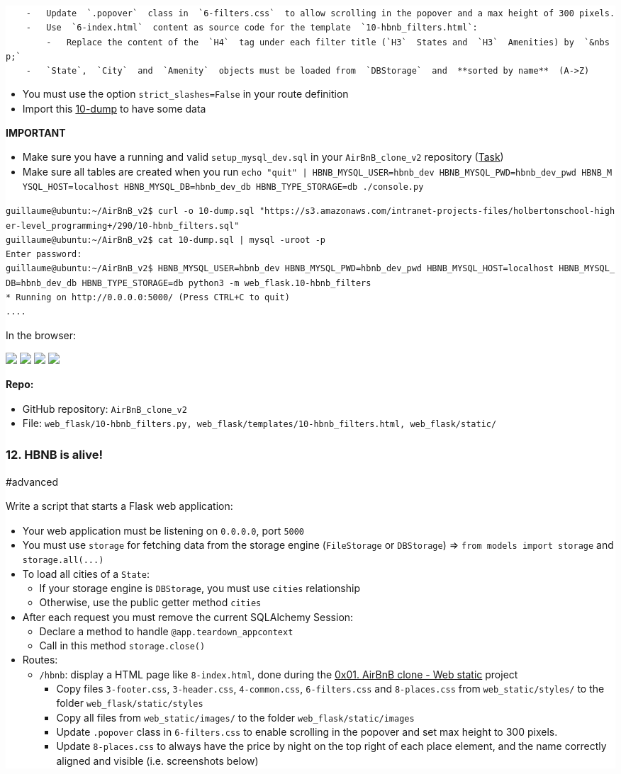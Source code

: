         -   Update  `.popover`  class in  `6-filters.css`  to allow scrolling in the popover and a max height of 300 pixels.
        -   Use  `6-index.html`  content as source code for the template  `10-hbnb_filters.html`:
            -   Replace the content of the  `H4`  tag under each filter title (`H3`  States and  `H3`  Amenities) by  `&nbsp;`
        -   `State`,  `City`  and  `Amenity`  objects must be loaded from  `DBStorage`  and  **sorted by name**  (A->Z)
-   You must use the option  `strict_slashes=False`  in your route definition
-   Import this  [10-dump](https://s3.amazonaws.com/intranet-projects-files/holbertonschool-higher-level_programming+/290/10-hbnb_filters.sql "10-dump")  to have some data

**IMPORTANT**

-   Make sure you have a running and valid  `setup_mysql_dev.sql`  in your  `AirBnB_clone_v2`  repository ([Task](https://intranet.alxswe.com/rltoken/v5CSUMU7FY9wj_cnBY7P1A "Task"))
-   Make sure all tables are created when you run  `echo "quit" | HBNB_MYSQL_USER=hbnb_dev HBNB_MYSQL_PWD=hbnb_dev_pwd HBNB_MYSQL_HOST=localhost HBNB_MYSQL_DB=hbnb_dev_db HBNB_TYPE_STORAGE=db ./console.py`

```
guillaume@ubuntu:~/AirBnB_v2$ curl -o 10-dump.sql "https://s3.amazonaws.com/intranet-projects-files/holbertonschool-higher-level_programming+/290/10-hbnb_filters.sql"
guillaume@ubuntu:~/AirBnB_v2$ cat 10-dump.sql | mysql -uroot -p
Enter password: 
guillaume@ubuntu:~/AirBnB_v2$ HBNB_MYSQL_USER=hbnb_dev HBNB_MYSQL_PWD=hbnb_dev_pwd HBNB_MYSQL_HOST=localhost HBNB_MYSQL_DB=hbnb_dev_db HBNB_TYPE_STORAGE=db python3 -m web_flask.10-hbnb_filters
* Running on http://0.0.0.0:5000/ (Press CTRL+C to quit)
....

```

In the browser:

![](https://s3.amazonaws.com/alx-intranet.hbtn.io/uploads/medias/2020/9/4f993ec8ca2a2f639a80887667106ac63a0a3701.jpg?X-Amz-Algorithm=AWS4-HMAC-SHA256&X-Amz-Credential=AKIARDDGGGOUSBVO6H7D%2F20240418%2Fus-east-1%2Fs3%2Faws4_request&X-Amz-Date=20240418T135036Z&X-Amz-Expires=86400&X-Amz-SignedHeaders=host&X-Amz-Signature=afc22b90f637a489ea93370a8ecb1748673d4a297301ba4d95e934418971c2e8)  ![](https://s3.amazonaws.com/alx-intranet.hbtn.io/uploads/medias/2020/9/1549b553d726cc37f64440be910cb6b858aa32ae.jpg?X-Amz-Algorithm=AWS4-HMAC-SHA256&X-Amz-Credential=AKIARDDGGGOUSBVO6H7D%2F20240418%2Fus-east-1%2Fs3%2Faws4_request&X-Amz-Date=20240418T135036Z&X-Amz-Expires=86400&X-Amz-SignedHeaders=host&X-Amz-Signature=f659749f2b72546197a45f0f329c7032449080377c93a226ec9d79194f096a9e)  ![](https://s3.amazonaws.com/alx-intranet.hbtn.io/uploads/medias/2020/9/94b3a416ba1551c59701eb6672ac0a36fbebba14.jpg?X-Amz-Algorithm=AWS4-HMAC-SHA256&X-Amz-Credential=AKIARDDGGGOUSBVO6H7D%2F20240418%2Fus-east-1%2Fs3%2Faws4_request&X-Amz-Date=20240418T135036Z&X-Amz-Expires=86400&X-Amz-SignedHeaders=host&X-Amz-Signature=87c721bb4e82ae56277196c880fb37e87b88141f1a025215d272ccf1a7592127)  ![](https://s3.amazonaws.com/alx-intranet.hbtn.io/uploads/medias/2020/9/1e559707dd34a37564dc10e54b707815a516d363.jpg?X-Amz-Algorithm=AWS4-HMAC-SHA256&X-Amz-Credential=AKIARDDGGGOUSBVO6H7D%2F20240418%2Fus-east-1%2Fs3%2Faws4_request&X-Amz-Date=20240418T135036Z&X-Amz-Expires=86400&X-Amz-SignedHeaders=host&X-Amz-Signature=aac89ccddb2938640fbfad4db3e0191b2ce93f92e3feba64a8df0dda6504f40c)

**Repo:**

-   GitHub repository:  `AirBnB_clone_v2`
-   File:  `web_flask/10-hbnb_filters.py, web_flask/templates/10-hbnb_filters.html, web_flask/static/`


### 12. HBNB is alive!

#advanced

Write a script that starts a Flask web application:

-   Your web application must be listening on  `0.0.0.0`, port  `5000`
-   You must use  `storage`  for fetching data from the storage engine (`FileStorage`  or  `DBStorage`) =>  `from models import storage`  and  `storage.all(...)`
-   To load all cities of a  `State`:
    -   If your storage engine is  `DBStorage`, you must use  `cities`  relationship
    -   Otherwise, use the public getter method  `cities`
-   After each request you must remove the current SQLAlchemy Session:
    -   Declare a method to handle  `@app.teardown_appcontext`
    -   Call in this method  `storage.close()`
-   Routes:
    -   `/hbnb`: display a HTML page like  `8-index.html`, done during the  [0x01. AirBnB clone - Web static](https://intranet.alxswe.com/rltoken/EG-iGbr_iPTlHrQQSNho1g "0x01. AirBnB clone - Web static")  project
        -   Copy files  `3-footer.css`,  `3-header.css`,  `4-common.css`,  `6-filters.css`  and  `8-places.css`  from  `web_static/styles/`  to the folder  `web_flask/static/styles`
        -   Copy all files from  `web_static/images/`  to the folder  `web_flask/static/images`
        -   Update  `.popover`  class in  `6-filters.css`  to enable scrolling in the popover and set max height to 300 pixels.
        -   Update  `8-places.css`  to always have the price by night on the top right of each place element, and the name correctly aligned and visible (i.e. screenshots below)